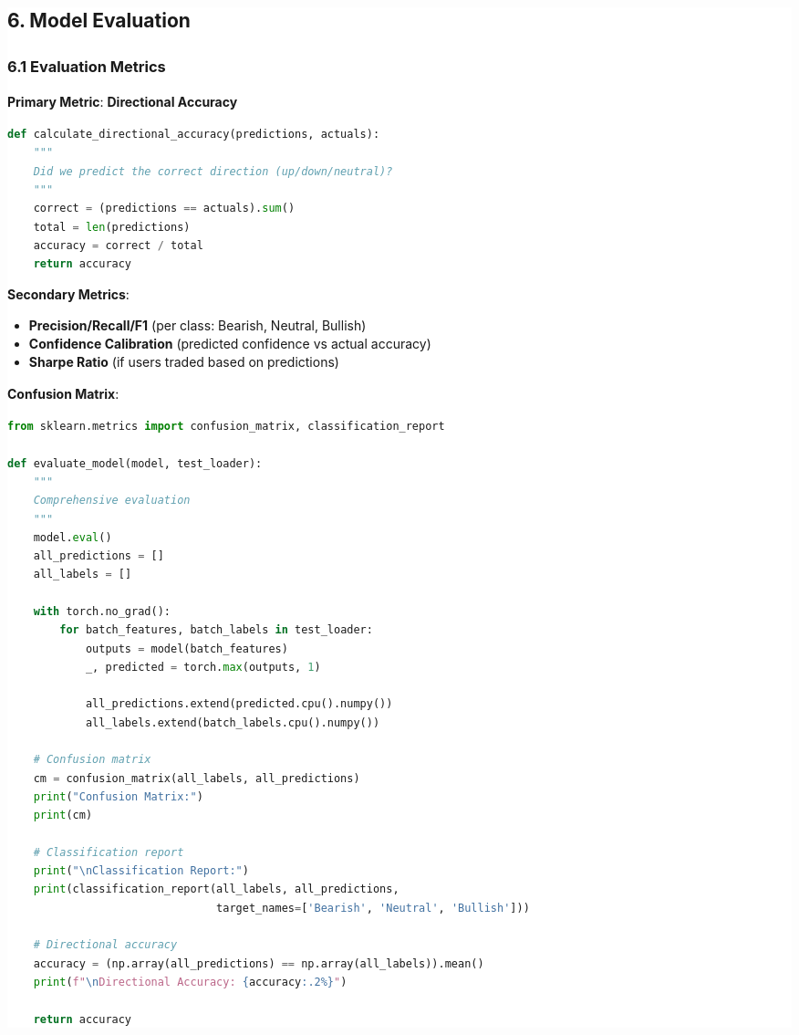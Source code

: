 
## 6. Model Evaluation

### 6.1 Evaluation Metrics

**Primary Metric**: **Directional Accuracy**
```python
def calculate_directional_accuracy(predictions, actuals):
    """
    Did we predict the correct direction (up/down/neutral)?
    """
    correct = (predictions == actuals).sum()
    total = len(predictions)
    accuracy = correct / total
    return accuracy
```

**Secondary Metrics**:
- **Precision/Recall/F1** (per class: Bearish, Neutral, Bullish)
- **Confidence Calibration** (predicted confidence vs actual accuracy)
- **Sharpe Ratio** (if users traded based on predictions)

**Confusion Matrix**:
```python
from sklearn.metrics import confusion_matrix, classification_report

def evaluate_model(model, test_loader):
    """
    Comprehensive evaluation
    """
    model.eval()
    all_predictions = []
    all_labels = []

    with torch.no_grad():
        for batch_features, batch_labels in test_loader:
            outputs = model(batch_features)
            _, predicted = torch.max(outputs, 1)

            all_predictions.extend(predicted.cpu().numpy())
            all_labels.extend(batch_labels.cpu().numpy())

    # Confusion matrix
    cm = confusion_matrix(all_labels, all_predictions)
    print("Confusion Matrix:")
    print(cm)

    # Classification report
    print("\nClassification Report:")
    print(classification_report(all_labels, all_predictions,
                                target_names=['Bearish', 'Neutral', 'Bullish']))

    # Directional accuracy
    accuracy = (np.array(all_predictions) == np.array(all_labels)).mean()
    print(f"\nDirectional Accuracy: {accuracy:.2%}")

    return accuracy
```
